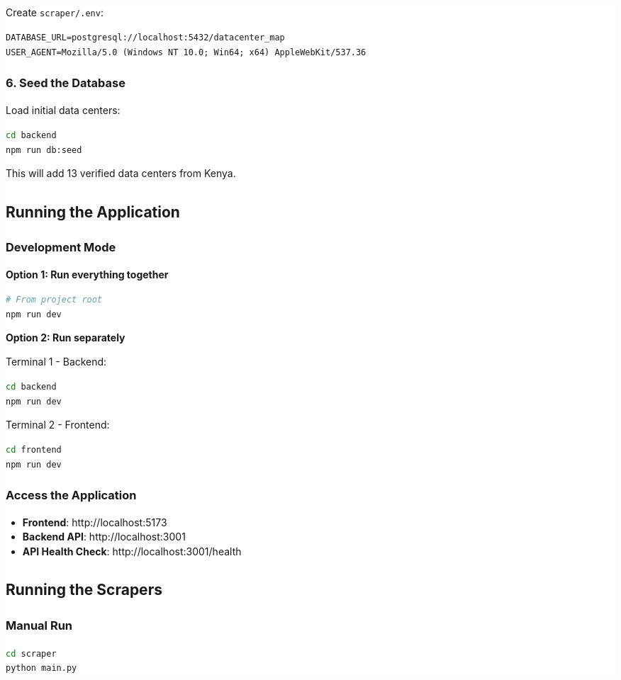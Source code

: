 Create `scraper/.env`:
```env
DATABASE_URL=postgresql://localhost:5432/datacenter_map
USER_AGENT=Mozilla/5.0 (Windows NT 10.0; Win64; x64) AppleWebKit/537.36
```

### 6. Seed the Database

Load initial data centers:

```bash
cd backend
npm run db:seed
```

This will add 13 verified data centers from Kenya.

## Running the Application

### Development Mode

**Option 1: Run everything together**
```bash
# From project root
npm run dev
```

**Option 2: Run separately**

Terminal 1 - Backend:
```bash
cd backend
npm run dev
```

Terminal 2 - Frontend:
```bash
cd frontend
npm run dev
```

### Access the Application

- **Frontend**: http://localhost:5173
- **Backend API**: http://localhost:3001
- **API Health Check**: http://localhost:3001/health

## Running the Scrapers

### Manual Run

```bash
cd scraper
python main.py
```

